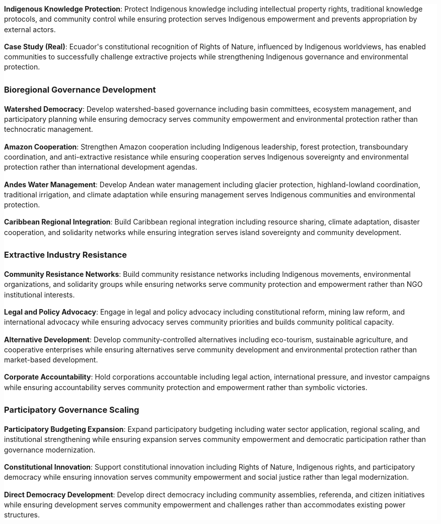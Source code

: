 **Indigenous Knowledge Protection**: Protect Indigenous knowledge including intellectual property rights, traditional knowledge protocols, and community control while ensuring protection serves Indigenous empowerment and prevents appropriation by external actors.

**Case Study (Real)**: Ecuador's constitutional recognition of Rights of Nature, influenced by Indigenous worldviews, has enabled communities to successfully challenge extractive projects while strengthening Indigenous governance and environmental protection.

### **Bioregional Governance Development**

**Watershed Democracy**: Develop watershed-based governance including basin committees, ecosystem management, and participatory planning while ensuring democracy serves community empowerment and environmental protection rather than technocratic management.

**Amazon Cooperation**: Strengthen Amazon cooperation including Indigenous leadership, forest protection, transboundary coordination, and anti-extractive resistance while ensuring cooperation serves Indigenous sovereignty and environmental protection rather than international development agendas.

**Andes Water Management**: Develop Andean water management including glacier protection, highland-lowland coordination, traditional irrigation, and climate adaptation while ensuring management serves Indigenous communities and environmental protection.

**Caribbean Regional Integration**: Build Caribbean regional integration including resource sharing, climate adaptation, disaster cooperation, and solidarity networks while ensuring integration serves island sovereignty and community development.

### **Extractive Industry Resistance**

**Community Resistance Networks**: Build community resistance networks including Indigenous movements, environmental organizations, and solidarity groups while ensuring networks serve community protection and empowerment rather than NGO institutional interests.

**Legal and Policy Advocacy**: Engage in legal and policy advocacy including constitutional reform, mining law reform, and international advocacy while ensuring advocacy serves community priorities and builds community political capacity.

**Alternative Development**: Develop community-controlled alternatives including eco-tourism, sustainable agriculture, and cooperative enterprises while ensuring alternatives serve community development and environmental protection rather than market-based development.

**Corporate Accountability**: Hold corporations accountable including legal action, international pressure, and investor campaigns while ensuring accountability serves community protection and empowerment rather than symbolic victories.

### **Participatory Governance Scaling**

**Participatory Budgeting Expansion**: Expand participatory budgeting including water sector application, regional scaling, and institutional strengthening while ensuring expansion serves community empowerment and democratic participation rather than governance modernization.

**Constitutional Innovation**: Support constitutional innovation including Rights of Nature, Indigenous rights, and participatory democracy while ensuring innovation serves community empowerment and social justice rather than legal modernization.

**Direct Democracy Development**: Develop direct democracy including community assemblies, referenda, and citizen initiatives while ensuring development serves community empowerment and challenges rather than accommodates existing power structures.
